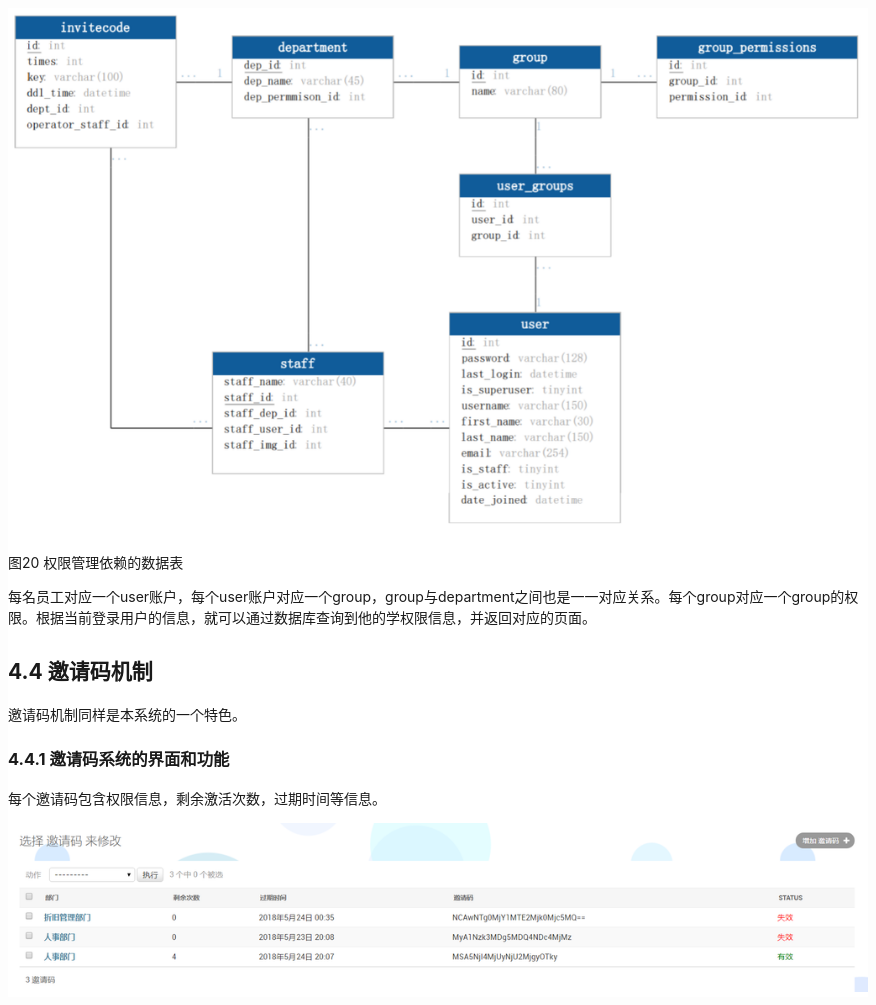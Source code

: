 ![](media/7ca1b7fcadad778fb3ccb65418c08217.png)

图20 权限管理依赖的数据表

每名员工对应一个user账户，每个user账户对应一个group，group与department之间也是一一对应关系。每个group对应一个group的权限。根据当前登录用户的信息，就可以通过数据库查询到他的学权限信息，并返回对应的页面。

## 4.4 邀请码机制

邀请码机制同样是本系统的一个特色。

### 4.4.1 邀请码系统的界面和功能

每个邀请码包含权限信息，剩余激活次数，过期时间等信息。

![](media/8cf31a29a3ded1d1d1b912bbc22e9aae.png)
